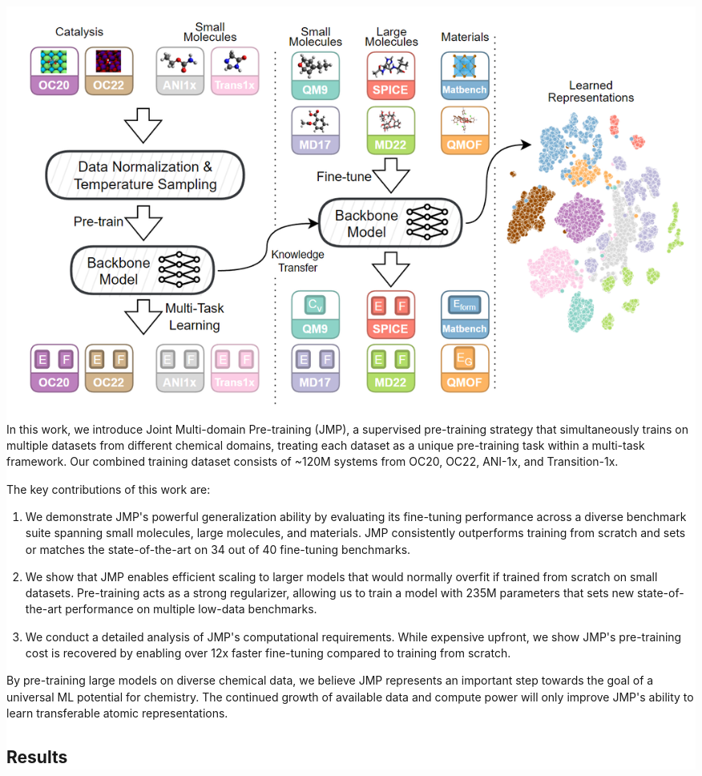 ![Main Figure](images/README/main_figure.png)

In this work, we introduce Joint Multi-domain Pre-training (JMP), a supervised pre-training strategy that simultaneously trains on multiple datasets from different chemical domains, treating each dataset as a unique pre-training task within a multi-task framework. Our combined training dataset consists of ~120M systems from OC20, OC22, ANI-1x, and Transition-1x.

The key contributions of this work are:

1. We demonstrate JMP's powerful generalization ability by evaluating its fine-tuning performance across a diverse benchmark suite spanning small molecules, large molecules, and materials. JMP consistently outperforms training from scratch and sets or matches the state-of-the-art on 34 out of 40 fine-tuning benchmarks.

2. We show that JMP enables efficient scaling to larger models that would normally overfit if trained from scratch on small datasets. Pre-training acts as a strong regularizer, allowing us to train a model with 235M parameters that sets new state-of-the-art performance on multiple low-data benchmarks.

3. We conduct a detailed analysis of JMP's computational requirements. While expensive upfront, we show JMP's pre-training cost is recovered by enabling over 12x faster fine-tuning compared to training from scratch.

By pre-training large models on diverse chemical data, we believe JMP represents an important step towards the goal of a universal ML potential for chemistry. The continued growth of available data and compute power will only improve JMP's ability to learn transferable atomic representations.

## Results
